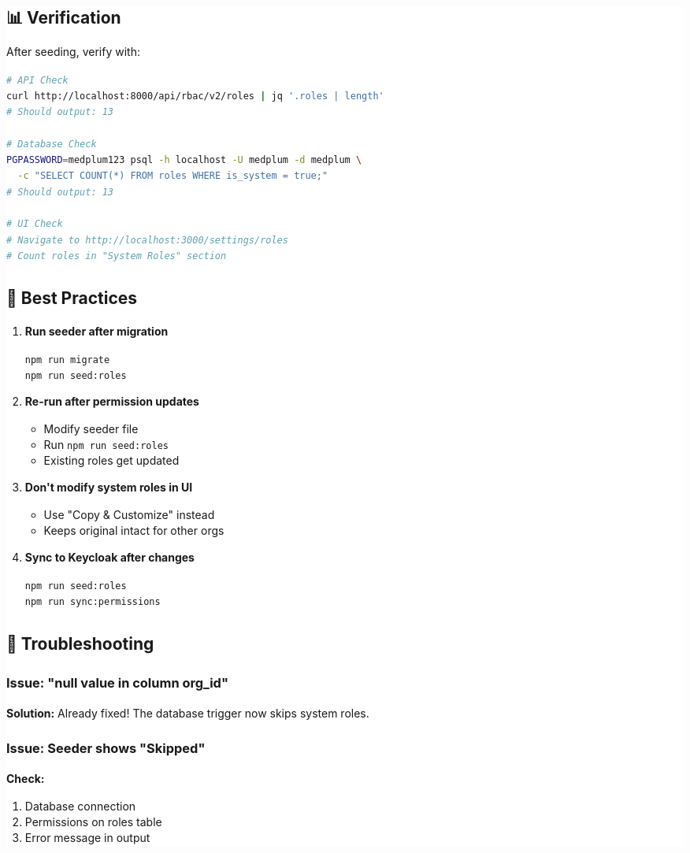 ## 📊 Verification

After seeding, verify with:

```bash
# API Check
curl http://localhost:8000/api/rbac/v2/roles | jq '.roles | length'
# Should output: 13

# Database Check
PGPASSWORD=medplum123 psql -h localhost -U medplum -d medplum \
  -c "SELECT COUNT(*) FROM roles WHERE is_system = true;"
# Should output: 13

# UI Check
# Navigate to http://localhost:3000/settings/roles
# Count roles in "System Roles" section
```

## 🎯 Best Practices

1. **Run seeder after migration**
   ```bash
   npm run migrate
   npm run seed:roles
   ```

2. **Re-run after permission updates**
   - Modify seeder file
   - Run `npm run seed:roles`
   - Existing roles get updated

3. **Don't modify system roles in UI**
   - Use "Copy & Customize" instead
   - Keeps original intact for other orgs

4. **Sync to Keycloak after changes**
   ```bash
   npm run seed:roles
   npm run sync:permissions
   ```

## 🐛 Troubleshooting

### Issue: "null value in column org_id"

**Solution:** Already fixed! The database trigger now skips system roles.

### Issue: Seeder shows "Skipped"

**Check:**
1. Database connection
2. Permissions on roles table
3. Error message in output
